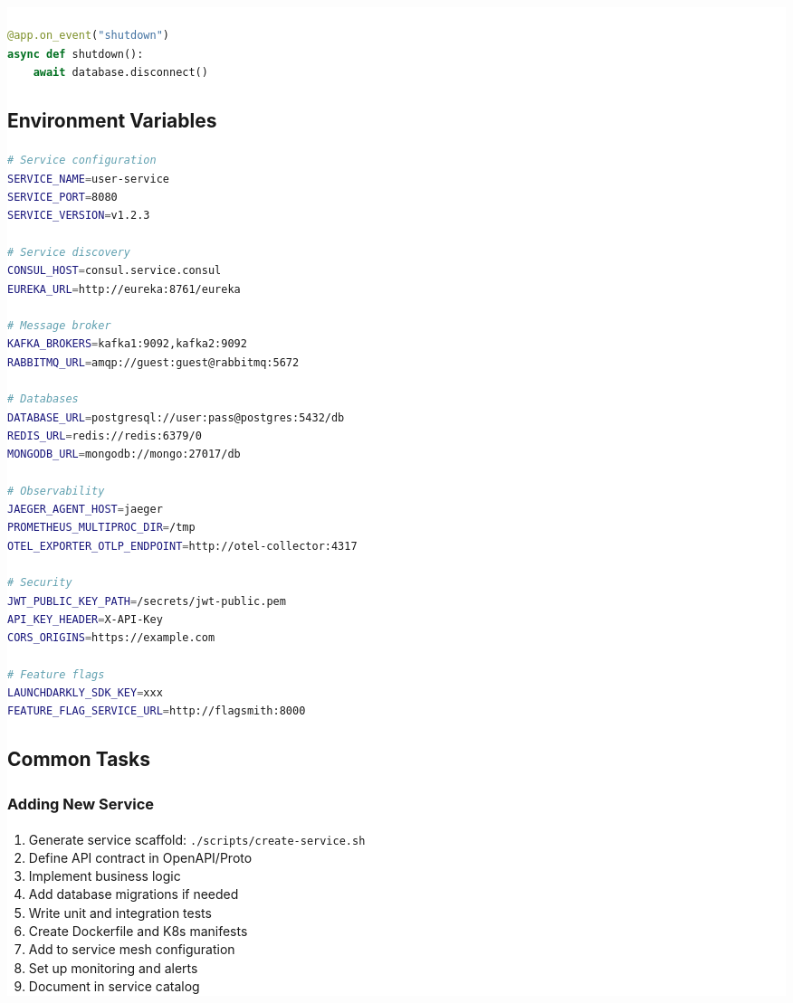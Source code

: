 ```python

@app.on_event("shutdown")
async def shutdown():
    await database.disconnect()
```

## Environment Variables

```bash
# Service configuration
SERVICE_NAME=user-service
SERVICE_PORT=8080
SERVICE_VERSION=v1.2.3

# Service discovery
CONSUL_HOST=consul.service.consul
EUREKA_URL=http://eureka:8761/eureka

# Message broker
KAFKA_BROKERS=kafka1:9092,kafka2:9092
RABBITMQ_URL=amqp://guest:guest@rabbitmq:5672

# Databases
DATABASE_URL=postgresql://user:pass@postgres:5432/db
REDIS_URL=redis://redis:6379/0
MONGODB_URL=mongodb://mongo:27017/db

# Observability
JAEGER_AGENT_HOST=jaeger
PROMETHEUS_MULTIPROC_DIR=/tmp
OTEL_EXPORTER_OTLP_ENDPOINT=http://otel-collector:4317

# Security
JWT_PUBLIC_KEY_PATH=/secrets/jwt-public.pem
API_KEY_HEADER=X-API-Key
CORS_ORIGINS=https://example.com

# Feature flags
LAUNCHDARKLY_SDK_KEY=xxx
FEATURE_FLAG_SERVICE_URL=http://flagsmith:8000
```

## Common Tasks

### Adding New Service
1. Generate service scaffold: `./scripts/create-service.sh`
2. Define API contract in OpenAPI/Proto
3. Implement business logic
4. Add database migrations if needed
5. Write unit and integration tests
6. Create Dockerfile and K8s manifests
7. Add to service mesh configuration
8. Set up monitoring and alerts
9. Document in service catalog
